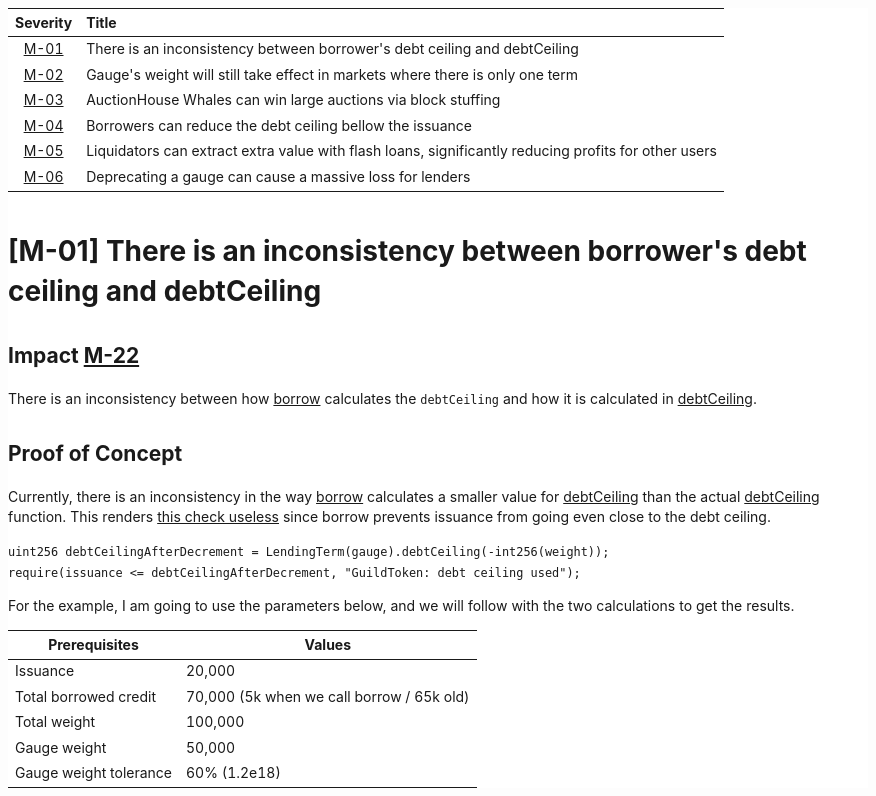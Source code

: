 | Severity | Title |
|:--------:|:------|
| [M-01](#m-01-there-is-an-inconsistency-between-borrowers-debt-ceiling-and-debtceiling) | There is an inconsistency between borrower's debt ceiling and debtCeiling |
| [M-02](#m-02-gauges-weight-will-still-take-effect-in-markets-where-there-is-only-one-term) | Gauge's weight will still take effect in markets where there is only one term |
| [M-03](#m-03-auctionhouse-whales-can-win-large-auctions-via-block-stuffing) | AuctionHouse Whales can win large auctions via block stuffing |
| [M-04](#m-04-borrowers-can-reduce-the-debt-ceiling-bellow-the-issuance) | Borrowers can reduce the debt ceiling bellow the issuance |
| [M-05](#m-05-liquidators-can-extract-extra-value-with-flash-loans-significantly-reducing-profits-for-other-users) | Liquidators can extract extra value with flash loans, significantly reducing profits for other users |
| [M-06](#m-06-deprecating-a-gauge-can-cause-a-massive-loss-for-lenders) | Deprecating a gauge can cause a massive loss for lenders |



# [M-01] There is an inconsistency between borrower's debt ceiling and debtCeiling

## Impact [M-22](https://github.com/code-423n4/2023-12-ethereumcreditguild-findings/issues/308)
There is an inconsistency between how [borrow](https://github.com/code-423n4/2023-12-ethereumcreditguild/blob/main/src/loan/LendingTerm.sol#L394-L397) calculates the `debtCeiling` and how it is calculated in [debtCeiling](https://github.com/code-423n4/2023-12-ethereumcreditguild/blob/main/src/loan/LendingTerm.sol#L270).

## Proof of Concept

Currently, there is an inconsistency in the way [borrow](https://github.com/code-423n4/2023-12-ethereumcreditguild/blob/main/src/loan/LendingTerm.sol#L394-L397) calculates a smaller value for [debtCeiling](https://github.com/code-423n4/2023-12-ethereumcreditguild/blob/main/src/loan/LendingTerm.sol#L270) than the actual [debtCeiling](https://github.com/code-423n4/2023-12-ethereumcreditguild/blob/main/src/loan/LendingTerm.sol#L270) function. This renders [this check useless](https://github.com/code-423n4/2023-12-ethereumcreditguild/blob/main/src/tokens/GuildToken.sol#L225-L231) since borrow prevents issuance from going even close to the debt ceiling.

```solidity
uint256 debtCeilingAfterDecrement = LendingTerm(gauge).debtCeiling(-int256(weight));
require(issuance <= debtCeilingAfterDecrement, "GuildToken: debt ceiling used");
```

For the example, I am going to use the parameters below, and we will follow with the two calculations to get the results.

| **Prerequisites**      | **Values**                                |
|------------------------|------------------------------------------|
| Issuance               | 20,000                                   |
| Total borrowed credit  | 70,000 (5k when we call borrow / 65k old)|
| Total weight           | 100,000                                  |
| Gauge weight           | 50,000                                   |
| Gauge weight tolerance | 60% (1.2e18)                              |
